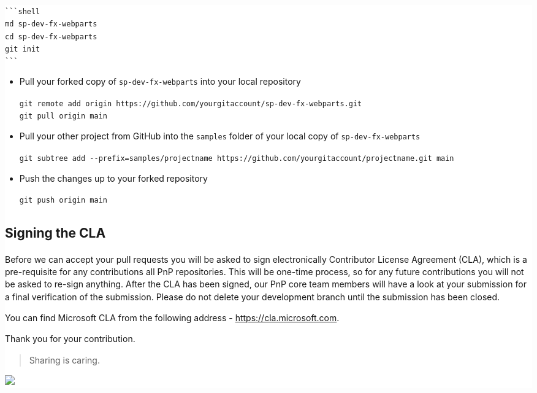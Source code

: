     ```shell
    md sp-dev-fx-webparts
    cd sp-dev-fx-webparts
    git init
    ```

* Pull your forked copy of `sp-dev-fx-webparts` into your local repository

    ```shell
    git remote add origin https://github.com/yourgitaccount/sp-dev-fx-webparts.git
    git pull origin main
    ```

* Pull your other project from GitHub into the `samples` folder of your local copy of `sp-dev-fx-webparts`

    ```shell
    git subtree add --prefix=samples/projectname https://github.com/yourgitaccount/projectname.git main
    ```

* Push the changes up to your forked repository

    ```shell
    git push origin main
    ```

## Signing the CLA

Before we can accept your pull requests you will be asked to sign electronically Contributor License Agreement (CLA), which is a pre-requisite for any contributions all PnP repositories. This will be one-time process, so for any future contributions you will not be asked to re-sign anything. After the CLA has been signed, our PnP core team members will have a look at your submission for a final verification of the submission. Please do not delete your development branch until the submission has been closed.

You can find Microsoft CLA from the following address - https://cla.microsoft.com.

Thank you for your contribution.

> Sharing is caring.

<img src="https://telemetry.sharepointpnp.com/sp-dev-fx-webparts/CONTRIBUTING.md" />
